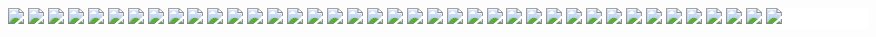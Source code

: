 <img src=files/caricatures/cb6cw0.jpg height="200" >
<img src=files/caricatures/jck3ucw0.jpg height="200" >
<img src=files/caricatures/mtm9ewy0.jpg height="200" >
<img src=files/caricatures/wcp7cp0.jpg height="200" >
<img src=files/caricatures/hs4qsp0.jpg height="200" >
<img src=files/caricatures/mjh3nv0.jpg height="200" >
<img src=files/caricatures/jjp5w0.jpg height="200" >
<img src=files/caricatures/xz4x1.jpg height="200" >
<img src=files/caricatures/ksm5k0.jpg height="200" >
<img src=files/caricatures/rha6aq0.jpg height="200" >
<img src=files/caricatures/qh8ar2.jpg height="200" >
<img src=files/caricatures/nl9faw0.jpg height="200" >
<img src=files/caricatures/mjm4cx0.jpg height="200" >
<img src=files/caricatures/mrl2dj0.jpg height="200" >
<img src=files/caricatures/cvs9wr0.jpg height="200" >
<img src=files/caricatures/tln4uv0.jpg height="200" >
<img src=files/caricatures/ncm5jv0.jpg height="200" >
<img src=files/caricatures/cp4dr0.jpg height="200" >
<img src=files/caricatures/seb4jw0.jpg height="200" >
<img src=files/caricatures/rcw3tmf0.jpg height="200" >
<img src=files/caricatures/sl3ub0.jpg height="200" >
<img src=files/caricatures/ihh3fz0.jpg height="200" >
<img src=files/caricatures/sm5ve0.jpg height="200" >
<img src=files/caricatures/acj6ca0.jpg height="200" >
<img src=files/caricatures/ats2sy0.jpg height="200" >
<img src=files/caricatures/fla9fk0.jpg height="200" >
<img src=files/caricatures/kb2cj0.jpg height="200" >
<img src=files/caricatures/jj8bp0.jpg height="200" >
<img src=files/caricatures/ayb4kk0.jpg height="200" >
<img src=files/caricatures/jdd9kr0.jpg height="200" >
<img src=files/caricatures/jlh2ag0.jpg height="200" >
<img src=files/caricatures/jw8ev0.jpg height="200" >
<img src=files/caricatures/tap3sf0.jpg height="200" >
<img src=files/caricatures/jsb6md0.jpg height="200" >
<img src=files/caricatures/aeb2de0.jpg height="200" >
<img src=files/caricatures/wwh9xv0.jpg height="200" >
<img src=files/caricatures/ka2re0.jpg height="200" >
<img src=files/caricatures/el6ct0.jpg height="200" >
<img src=files/caricatures/sg5gd0.jpg height="200" >